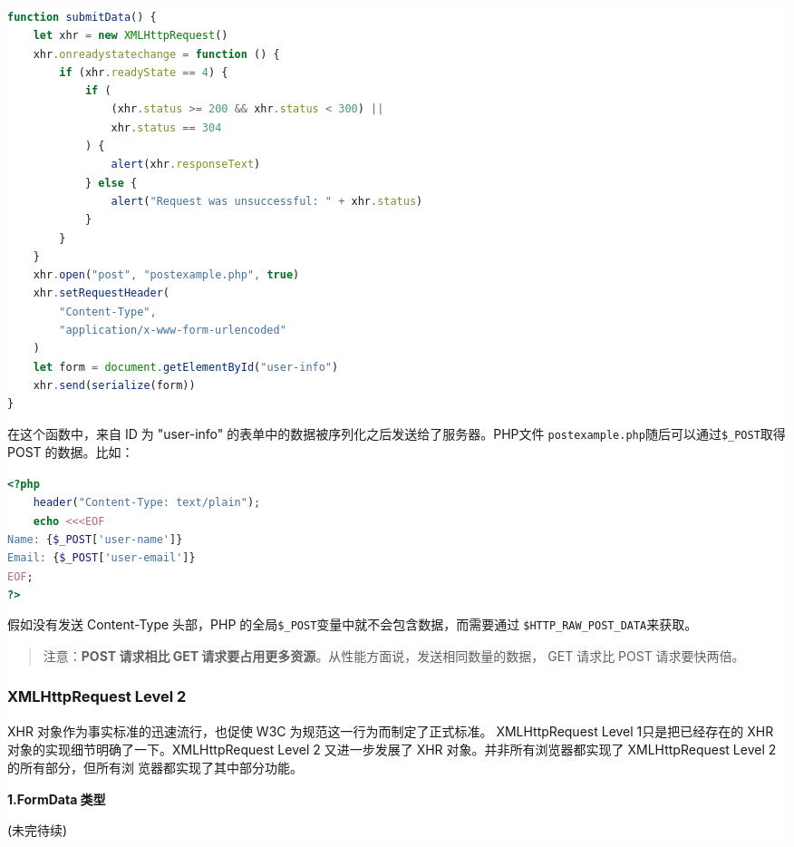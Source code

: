 ~~~javascript
function submitData() {
	let xhr = new XMLHttpRequest()
	xhr.onreadystatechange = function () {
		if (xhr.readyState == 4) {
			if (
				(xhr.status >= 200 && xhr.status < 300) ||
				xhr.status == 304
			) {
				alert(xhr.responseText)
			} else {
				alert("Request was unsuccessful: " + xhr.status)
			}
		}
	}
	xhr.open("post", "postexample.php", true)
	xhr.setRequestHeader(
		"Content-Type",
		"application/x-www-form-urlencoded"
	)
	let form = document.getElementById("user-info")
	xhr.send(serialize(form))
}
~~~

在这个函数中，来自 ID 为 "user-info" 的表单中的数据被序列化之后发送给了服务器。PHP文件
`postexample.php`随后可以通过`$_POST`取得 POST 的数据。比如：

~~~php
<?php
	header("Content-Type: text/plain");
	echo <<<EOF
Name: {$_POST['user-name']}
Email: {$_POST['user-email']}
EOF;
?>
~~~

假如没有发送 Content-Type 头部，PHP 的全局`$_POST`变量中就不会包含数据，而需要通过
`$HTTP_RAW_POST_DATA`来获取。

> 注意：**POST 请求相比 GET 请求要占用更多资源**。从性能方面说，发送相同数量的数据，
> GET 请求比 POST 请求要快两倍。

### XMLHttpRequest Level 2

XHR 对象作为事实标准的迅速流行，也促使 W3C 为规范这一行为而制定了正式标准。
XMLHttpRequest Level 1只是把已经存在的 XHR 对象的实现细节明确了一下。XMLHttpRequest Level 2
又进一步发展了 XHR 对象。并非所有浏览器都实现了 XMLHttpRequest Level 2 的所有部分，但所有浏
览器都实现了其中部分功能。

**1.FormData 类型**

(未完待续)
